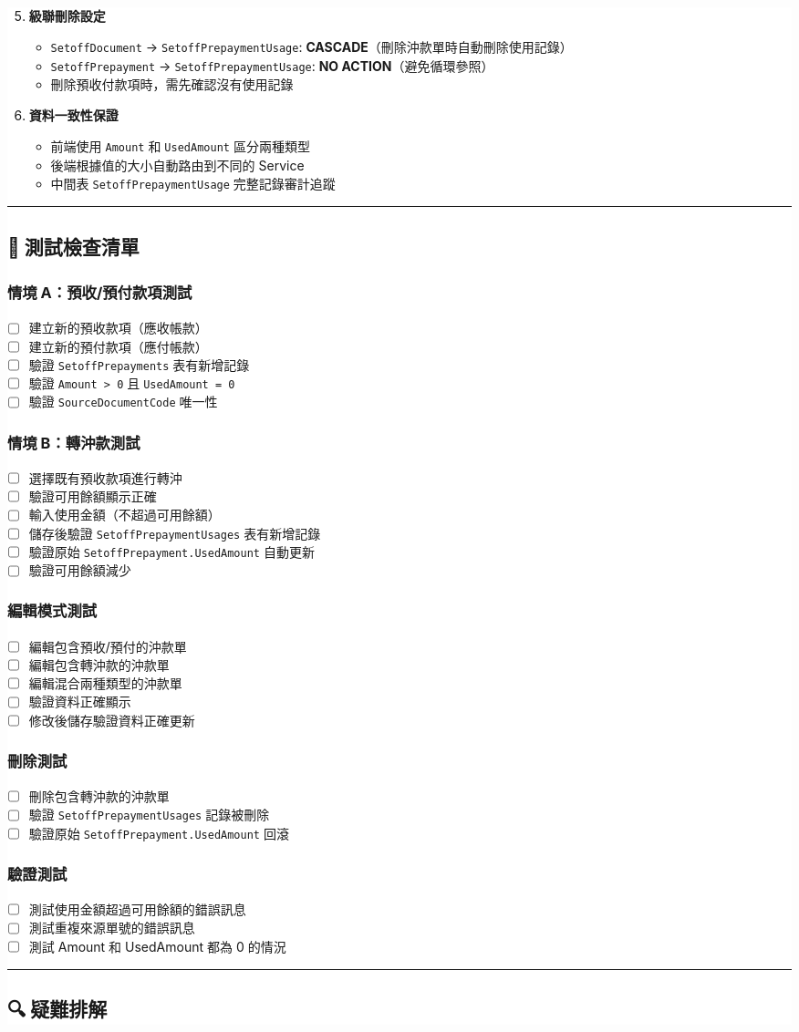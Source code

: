 5. **級聯刪除設定**
   - `SetoffDocument` → `SetoffPrepaymentUsage`: **CASCADE**（刪除沖款單時自動刪除使用記錄）
   - `SetoffPrepayment` → `SetoffPrepaymentUsage`: **NO ACTION**（避免循環參照）
   - 刪除預收付款項時，需先確認沒有使用記錄

6. **資料一致性保證**
   - 前端使用 `Amount` 和 `UsedAmount` 區分兩種類型
   - 後端根據值的大小自動路由到不同的 Service
   - 中間表 `SetoffPrepaymentUsage` 完整記錄審計追蹤

---

## 📝 測試檢查清單

### 情境 A：預收/預付款項測試
- [ ] 建立新的預收款項（應收帳款）
- [ ] 建立新的預付款項（應付帳款）
- [ ] 驗證 `SetoffPrepayments` 表有新增記錄
- [ ] 驗證 `Amount > 0` 且 `UsedAmount = 0`
- [ ] 驗證 `SourceDocumentCode` 唯一性

### 情境 B：轉沖款測試
- [ ] 選擇既有預收款項進行轉沖
- [ ] 驗證可用餘額顯示正確
- [ ] 輸入使用金額（不超過可用餘額）
- [ ] 儲存後驗證 `SetoffPrepaymentUsages` 表有新增記錄
- [ ] 驗證原始 `SetoffPrepayment.UsedAmount` 自動更新
- [ ] 驗證可用餘額減少

### 編輯模式測試
- [ ] 編輯包含預收/預付的沖款單
- [ ] 編輯包含轉沖款的沖款單
- [ ] 編輯混合兩種類型的沖款單
- [ ] 驗證資料正確顯示
- [ ] 修改後儲存驗證資料正確更新

### 刪除測試
- [ ] 刪除包含轉沖款的沖款單
- [ ] 驗證 `SetoffPrepaymentUsages` 記錄被刪除
- [ ] 驗證原始 `SetoffPrepayment.UsedAmount` 回滾

### 驗證測試
- [ ] 測試使用金額超過可用餘額的錯誤訊息
- [ ] 測試重複來源單號的錯誤訊息
- [ ] 測試 Amount 和 UsedAmount 都為 0 的情況

---

## 🔍 疑難排解
